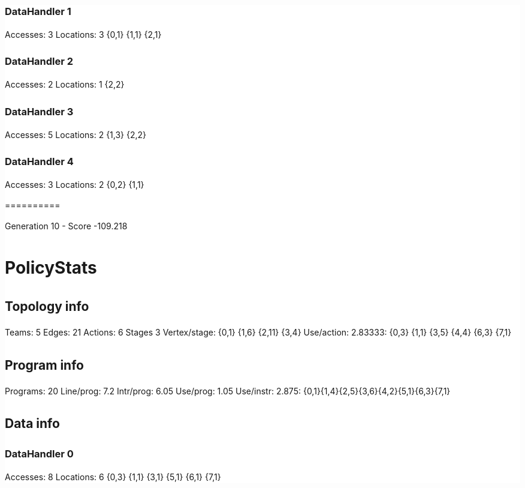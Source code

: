 ### DataHandler 1
Accesses:	3
Locations:	3
{0,1} {1,1} {2,1} 

### DataHandler 2
Accesses:	2
Locations:	1
{2,2} 

### DataHandler 3
Accesses:	5
Locations:	2
{1,3} {2,2} 

### DataHandler 4
Accesses:	3
Locations:	2
{0,2} {1,1} 


==========

Generation 10 - Score -109.218

# PolicyStats
## Topology info
Teams:		5
Edges:		21
Actions:	6
Stages		3
Vertex/stage:	{0,1} {1,6} {2,11} {3,4} 
Use/action:	2.83333: {0,3} {1,1} {3,5} {4,4} {6,3} {7,1} 

## Program info
Programs:	20
Line/prog:	7.2
Intr/prog:	6.05
Use/prog:	1.05
Use/instr:	2.875: {0,1}{1,4}{2,5}{3,6}{4,2}{5,1}{6,3}{7,1}

## Data info

### DataHandler 0
Accesses:	8
Locations:	6
{0,3} {1,1} {3,1} {5,1} {6,1} {7,1} 
